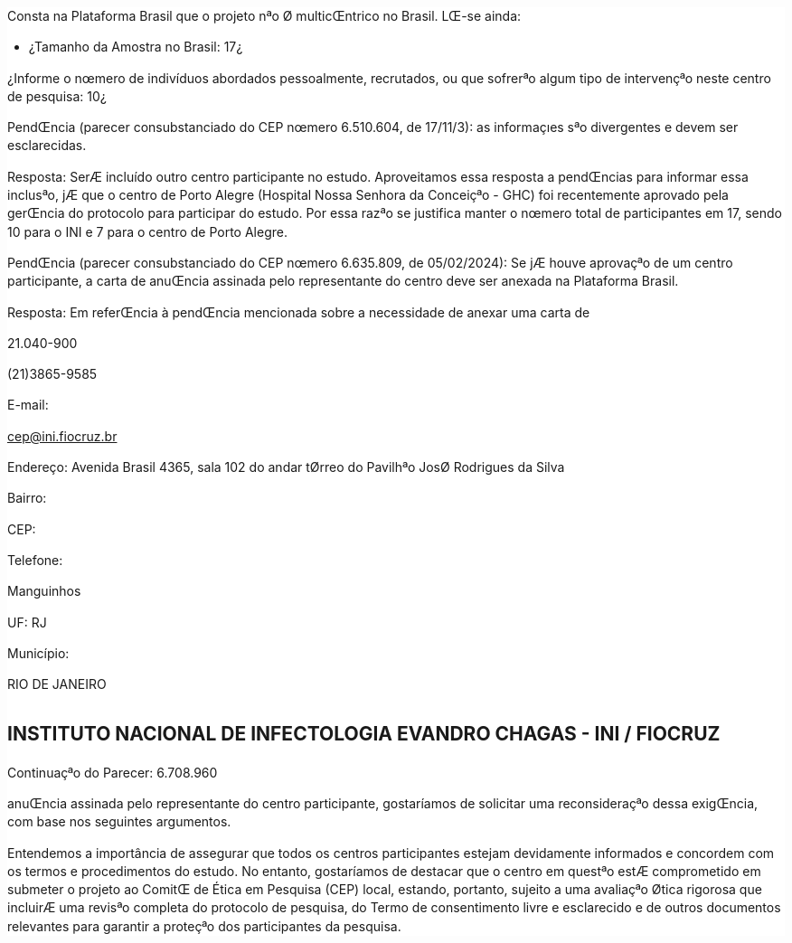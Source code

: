Consta na Plataforma Brasil que o projeto nªo Ø multicŒntrico no Brasil. LŒ-se ainda:

- ¿Tamanho da Amostra no Brasil: 17¿

¿Informe o nœmero de indivíduos abordados pessoalmente, recrutados, ou que sofrerªo algum tipo de intervençªo neste centro de pesquisa: 10¿

PendŒncia (parecer consubstanciado do CEP nœmero 6.510.604, de 17/11/3): as informaçıes sªo divergentes e devem ser esclarecidas.

Resposta: SerÆ incluído outro centro participante no estudo. Aproveitamos essa resposta a pendŒncias para informar essa inclusªo, jÆ que o centro de Porto Alegre (Hospital Nossa Senhora da Conceiçªo - GHC) foi recentemente aprovado pela gerŒncia do protocolo para participar do estudo. Por essa razªo se justifica manter o nœmero total de participantes em 17, sendo 10 para o INI e 7 para o centro de Porto Alegre.

PendŒncia (parecer consubstanciado do CEP nœmero 6.635.809, de 05/02/2024): Se jÆ houve aprovaçªo de um centro participante, a carta de anuŒncia assinada pelo representante do centro deve ser anexada na Plataforma Brasil.

Resposta: Em referŒncia à pendŒncia mencionada sobre a necessidade de anexar uma carta de

21.040-900

(21)3865-9585

E-mail:

cep@ini.fiocruz.br

Endereço: Avenida Brasil 4365, sala 102 do andar tØrreo do Pavilhªo JosØ Rodrigues da Silva

Bairro:

CEP:

Telefone:

Manguinhos

UF: RJ

Município:

RIO DE JANEIRO



## INSTITUTO NACIONAL DE INFECTOLOGIA EVANDRO CHAGAS - INI / FIOCRUZ



Continuaçªo do Parecer: 6.708.960

anuŒncia assinada pelo representante do centro participante, gostaríamos de solicitar uma reconsideraçªo dessa exigŒncia, com base nos seguintes argumentos.

Entendemos a importância de assegurar que todos os centros participantes estejam devidamente informados e concordem com os termos e procedimentos do estudo. No entanto, gostaríamos de destacar que o centro em questªo estÆ comprometido em submeter o projeto ao ComitŒ de Ética em Pesquisa (CEP) local, estando, portanto, sujeito a uma avaliaçªo Øtica rigorosa que incluirÆ uma revisªo completa do protocolo de pesquisa, do Termo de consentimento livre e esclarecido e de outros documentos relevantes para garantir a proteçªo dos participantes da pesquisa.
